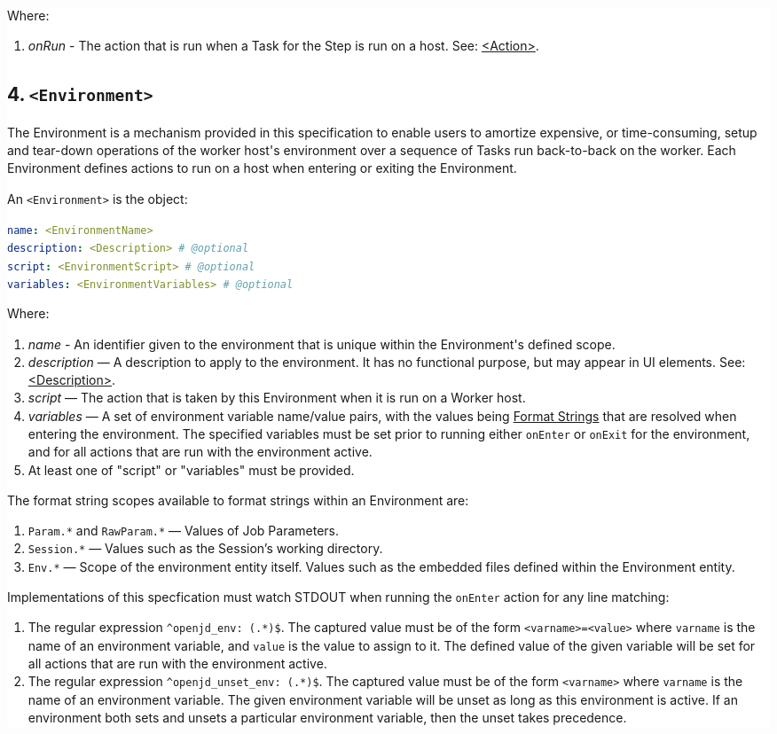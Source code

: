 Where:

1. *onRun* - The action that is run when a Task for the Step is run on a host. See: [&lt;Action&gt;](#5-action).

## 4. `<Environment>`

The Environment is a mechanism provided in this specification to enable users to amortize expensive, or time-consuming,
setup and tear-down operations of the worker host's environment over a sequence of Tasks run back-to-back on the worker.
Each Environment defines actions to run on a host when entering or exiting the Environment.

An `<Environment>` is the object:

```yaml
name: <EnvironmentName>
description: <Description> # @optional
script: <EnvironmentScript> # @optional
variables: <EnvironmentVariables> # @optional
```

Where:

1. *name* - An identifier given to the environment that is unique within the Environment's defined scope.
2. *description* — A description to apply to the environment. It has no functional purpose, but may appear in UI elements.
   See: [&lt;Description&gt;](#72-description).
3. *script* — The action that is taken by this Environment when it is run on a Worker host.
4. *variables* — A set of environment variable name/value pairs, with the values being
   [Format Strings](#73-format-strings) that are resolved when entering the environment. The specified variables must be
   set prior to running either `onEnter` or `onExit` for the environment, and for all actions that are run with the
   environment active.
5. At least one of "script" or "variables" must be provided.

The format string scopes available to format strings within an Environment are:

1. `Param.*` and `RawParam.*` — Values of Job Parameters.
2. `Session.*` — Values such as the Session’s working directory.
3. `Env.*` — Scope of the environment entity itself. Values such as the embedded files defined within the Environment
   entity.

Implementations of this specfication must watch STDOUT when running the `onEnter` action for any line matching:

1. The regular expression `^openjd_env: (.*)$`. The captured value must be of the form `<varname>=<value>` where
   `varname` is the name of an environment variable, and `value` is the value to assign to it. The defined value of the
   given variable will be set for all actions that are run with the environment active.
2. The regular expression `^openjd_unset_env: (.*)$`. The captured value must be of the form `<varname>` where
   `varname` is the name of an environment variable. The given environment variable will be unset as long as this
   environment is active. If an environment both sets and unsets a particular environment variable, then the unset takes
   precedence.

